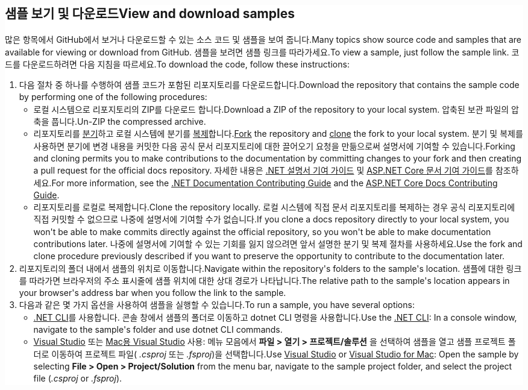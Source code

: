 ## <a name="view-and-download-samples"></a><span data-ttu-id="3dfb7-169">샘플 보기 및 다운로드</span><span class="sxs-lookup"><span data-stu-id="3dfb7-169">View and download samples</span></span>

<span data-ttu-id="3dfb7-170">많은 항목에서 GitHub에서 보거나 다운로드할 수 있는 소스 코드 및 샘플을 보여 줍니다.</span><span class="sxs-lookup"><span data-stu-id="3dfb7-170">Many topics show source code and samples that are available for viewing or download from GitHub.</span></span> <span data-ttu-id="3dfb7-171">샘플을 보려면 샘플 링크를 따라가세요.</span><span class="sxs-lookup"><span data-stu-id="3dfb7-171">To view a sample, just follow the sample link.</span></span> <span data-ttu-id="3dfb7-172">코드를 다운로드하려면 다음 지침을 따르세요.</span><span class="sxs-lookup"><span data-stu-id="3dfb7-172">To download the code, follow these instructions:</span></span>

1. <span data-ttu-id="3dfb7-173">다음 절차 중 하나를 수행하여 샘플 코드가 포함된 리포지토리를 다운로드합니다.</span><span class="sxs-lookup"><span data-stu-id="3dfb7-173">Download the repository that contains the sample code by performing one of the following procedures:</span></span>
   * <span data-ttu-id="3dfb7-174">로컬 시스템으로 리포지토리의 ZIP를 다운로드 합니다.</span><span class="sxs-lookup"><span data-stu-id="3dfb7-174">Download a ZIP of the repository to your local system.</span></span> <span data-ttu-id="3dfb7-175">압축된 보관 파일의 압축을 풉니다.</span><span class="sxs-lookup"><span data-stu-id="3dfb7-175">Un-ZIP the compressed archive.</span></span>
   * <span data-ttu-id="3dfb7-176">리포지토리를 [분기](https://help.github.com/articles/fork-a-repo/)하고 로컬 시스템에 분기를 [복제](https://help.github.com/articles/cloning-a-repository/)합니다.</span><span class="sxs-lookup"><span data-stu-id="3dfb7-176">[Fork](https://help.github.com/articles/fork-a-repo/) the repository and [clone](https://help.github.com/articles/cloning-a-repository/) the fork to your local system.</span></span> <span data-ttu-id="3dfb7-177">분기 및 복제를 사용하면 분기에 변경 내용을 커밋한 다음 공식 문서 리포지토리에 대한 끌어오기 요청을 만듦으로써 설명서에 기여할 수 있습니다.</span><span class="sxs-lookup"><span data-stu-id="3dfb7-177">Forking and cloning permits you to make contributions to the documentation by committing changes to your fork and then creating a pull request for the official docs repository.</span></span> <span data-ttu-id="3dfb7-178">자세한 내용은 [.NET 설명서 기여 가이드](/contribute/dotnet/dotnet-contribute) 및 [ASP.NET Core 문서 기여 가이드](https://github.com/dotnet/AspNetCore.Docs/blob/master/CONTRIBUTING.md)를 참조하세요.</span><span class="sxs-lookup"><span data-stu-id="3dfb7-178">For more information, see the [.NET Documentation Contributing Guide](/contribute/dotnet/dotnet-contribute) and the [ASP.NET Core Docs Contributing Guide](https://github.com/dotnet/AspNetCore.Docs/blob/master/CONTRIBUTING.md).</span></span>
   * <span data-ttu-id="3dfb7-179">리포지토리를 로컬로 복제합니다.</span><span class="sxs-lookup"><span data-stu-id="3dfb7-179">Clone the repository locally.</span></span> <span data-ttu-id="3dfb7-180">로컬 시스템에 직접 문서 리포지토리를 복제하는 경우 공식 리포지토리에 직접 커밋할 수 없으므로 나중에 설명서에 기여할 수가 없습니다.</span><span class="sxs-lookup"><span data-stu-id="3dfb7-180">If you clone a docs repository directly to your local system, you won't be able to make commits directly against the official repository, so you won't be able to make documentation contributions later.</span></span> <span data-ttu-id="3dfb7-181">나중에 설명서에 기여할 수 있는 기회를 잃지 않으려면 앞서 설명한 분기 및 복제 절차를 사용하세요.</span><span class="sxs-lookup"><span data-stu-id="3dfb7-181">Use the fork and clone procedure previously described if you want to preserve the opportunity to contribute to the documentation later.</span></span>
1. <span data-ttu-id="3dfb7-182">리포지토리의 폴더 내에서 샘플의 위치로 이동합니다.</span><span class="sxs-lookup"><span data-stu-id="3dfb7-182">Navigate within the repository's folders to the sample's location.</span></span> <span data-ttu-id="3dfb7-183">샘플에 대한 링크를 따라가면 브라우저의 주소 표시줄에 샘플 위치에 대한 상대 경로가 나타납니다.</span><span class="sxs-lookup"><span data-stu-id="3dfb7-183">The relative path to the sample's location appears in your browser's address bar when you follow the link to the sample.</span></span>
1. <span data-ttu-id="3dfb7-184">다음과 같은 몇 가지 옵션을 사용하여 샘플을 실행할 수 있습니다.</span><span class="sxs-lookup"><span data-stu-id="3dfb7-184">To run a sample, you have several options:</span></span>
   * <span data-ttu-id="3dfb7-185">[.NET CLI](../core/tools/index.md)를 사용합니다. 콘솔 창에서 샘플의 폴더로 이동하고 dotnet CLI 명령을 사용합니다.</span><span class="sxs-lookup"><span data-stu-id="3dfb7-185">Use the [.NET CLI](../core/tools/index.md): In a console window, navigate to the sample's folder and use dotnet CLI commands.</span></span>
   * <span data-ttu-id="3dfb7-186">[Visual Studio](https://visualstudio.microsoft.com/vs/?utm_medium=microsoft&utm_source=docs.microsoft.com&utm_campaign=inline+link) 또는 [Mac용 Visual Studio](https://visualstudio.microsoft.com/vs/mac/?utm_medium=microsoft&utm_source=docs.microsoft.com&utm_campaign=inline+link) 사용: 메뉴 모음에서 **파일 > 열기 > 프로젝트/솔루션** 을 선택하여 샘플을 열고 샘플 프로젝트 폴더로 이동하여 프로젝트 파일( *.csproj* 또는 *.fsproj*)을 선택합니다.</span><span class="sxs-lookup"><span data-stu-id="3dfb7-186">Use [Visual Studio](https://visualstudio.microsoft.com/vs/?utm_medium=microsoft&utm_source=docs.microsoft.com&utm_campaign=inline+link) or [Visual Studio for Mac](https://visualstudio.microsoft.com/vs/mac/?utm_medium=microsoft&utm_source=docs.microsoft.com&utm_campaign=inline+link): Open the sample by selecting **File > Open > Project/Solution** from the menu bar, navigate to the sample project folder, and select the project file (*.csproj* or *.fsproj*).</span></span>